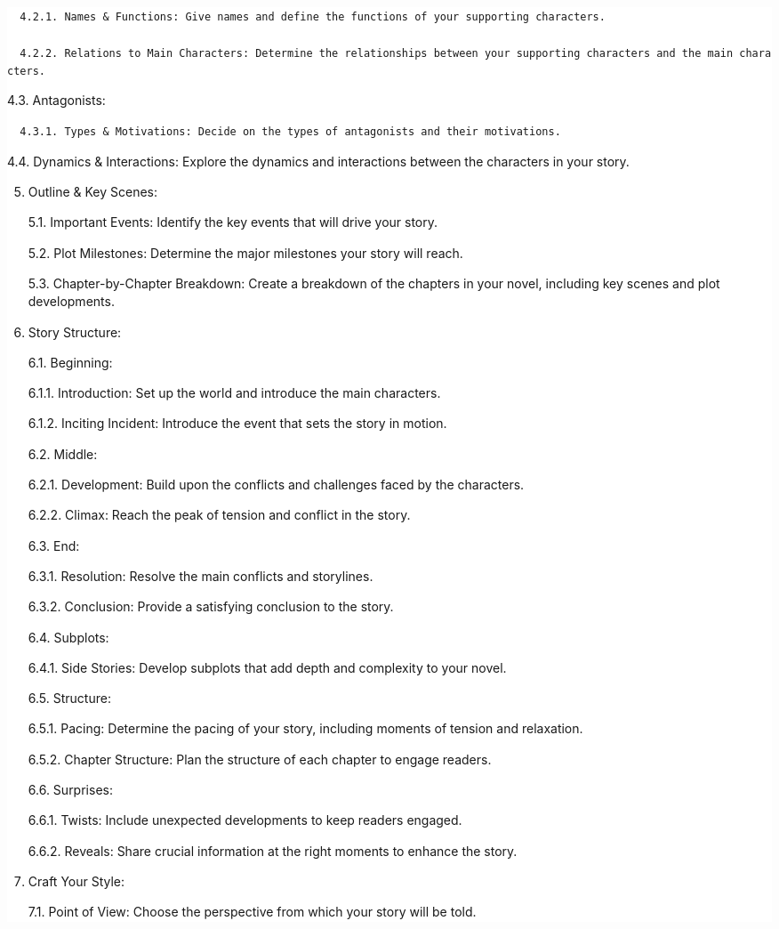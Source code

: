       4.2.1. Names & Functions: Give names and define the functions of your supporting characters.

      4.2.2. Relations to Main Characters: Determine the relationships between your supporting characters and the main characters.

   4.3. Antagonists:

      4.3.1. Types & Motivations: Decide on the types of antagonists and their motivations.

   4.4. Dynamics & Interactions: Explore the dynamics and interactions between the characters in your story.



5. Outline & Key Scenes:

   5.1. Important Events: Identify the key events that will drive your story.

   5.2. Plot Milestones: Determine the major milestones your story will reach.

   5.3. Chapter-by-Chapter Breakdown: Create a breakdown of the chapters in your novel, including key scenes and plot developments.



6. Story Structure:

   6.1. Beginning:

      6.1.1. Introduction: Set up the world and introduce the main characters.

      6.1.2. Inciting Incident: Introduce the event that sets the story in motion.

   6.2. Middle:

      6.2.1. Development: Build upon the conflicts and challenges faced by the characters.

      6.2.2. Climax: Reach the peak of tension and conflict in the story.

   6.3. End:

      6.3.1. Resolution: Resolve the main conflicts and storylines.

      6.3.2. Conclusion: Provide a satisfying conclusion to the story.

   6.4. Subplots:

      6.4.1. Side Stories: Develop subplots that add depth and complexity to your novel.

   6.5. Structure:

      6.5.1. Pacing: Determine the pacing of your story, including moments of tension and relaxation.

      6.5.2. Chapter Structure: Plan the structure of each chapter to engage readers.

   6.6. Surprises:

      6.6.1. Twists: Include unexpected developments to keep readers engaged.

      6.6.2. Reveals: Share crucial information at the right moments to enhance the story.



7. Craft Your Style:

   7.1. Point of View: Choose the perspective from which your story will be told.
